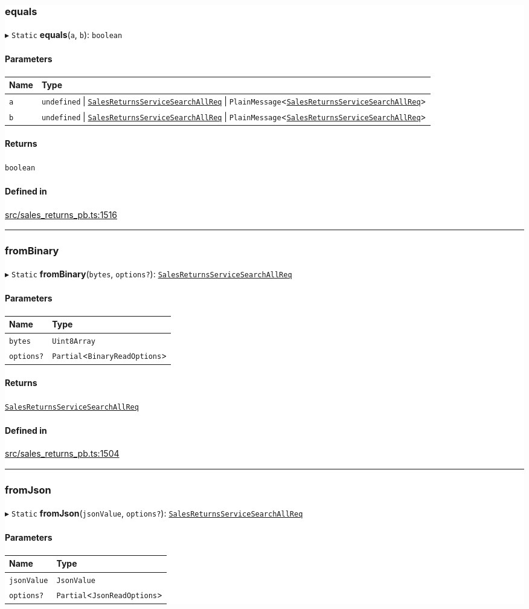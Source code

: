 ### equals

▸ `Static` **equals**(`a`, `b`): `boolean`

#### Parameters

| Name | Type |
| :------ | :------ |
| `a` | `undefined` \| [`SalesReturnsServiceSearchAllReq`](SalesReturnsServiceSearchAllReq.md) \| `PlainMessage`<[`SalesReturnsServiceSearchAllReq`](SalesReturnsServiceSearchAllReq.md)\> |
| `b` | `undefined` \| [`SalesReturnsServiceSearchAllReq`](SalesReturnsServiceSearchAllReq.md) \| `PlainMessage`<[`SalesReturnsServiceSearchAllReq`](SalesReturnsServiceSearchAllReq.md)\> |

#### Returns

`boolean`

#### Defined in

[src/sales_returns_pb.ts:1516](https://github.com/Unaxiom/genesis-ts-sdk/blob/a265138/src/sales_returns_pb.ts#L1516)

___

### fromBinary

▸ `Static` **fromBinary**(`bytes`, `options?`): [`SalesReturnsServiceSearchAllReq`](SalesReturnsServiceSearchAllReq.md)

#### Parameters

| Name | Type |
| :------ | :------ |
| `bytes` | `Uint8Array` |
| `options?` | `Partial`<`BinaryReadOptions`\> |

#### Returns

[`SalesReturnsServiceSearchAllReq`](SalesReturnsServiceSearchAllReq.md)

#### Defined in

[src/sales_returns_pb.ts:1504](https://github.com/Unaxiom/genesis-ts-sdk/blob/a265138/src/sales_returns_pb.ts#L1504)

___

### fromJson

▸ `Static` **fromJson**(`jsonValue`, `options?`): [`SalesReturnsServiceSearchAllReq`](SalesReturnsServiceSearchAllReq.md)

#### Parameters

| Name | Type |
| :------ | :------ |
| `jsonValue` | `JsonValue` |
| `options?` | `Partial`<`JsonReadOptions`\> |

